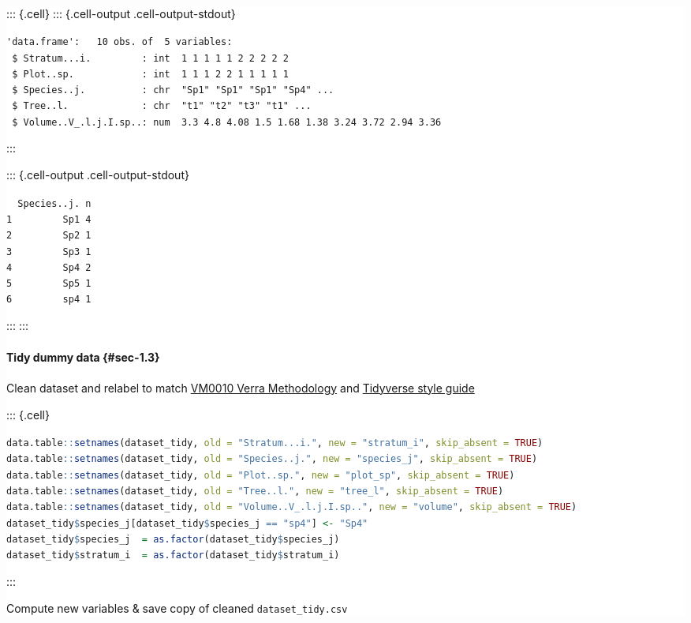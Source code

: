::: {.cell}
::: {.cell-output .cell-output-stdout}

```
'data.frame':	10 obs. of  5 variables:
 $ Stratum...i.         : int  1 1 1 1 1 2 2 2 2 2
 $ Plot..sp.            : int  1 1 1 2 2 1 1 1 1 1
 $ Species..j.          : chr  "Sp1" "Sp1" "Sp1" "Sp4" ...
 $ Tree..l.             : chr  "t1" "t2" "t3" "t1" ...
 $ Volume..V_.l.j.I.sp..: num  3.3 4.8 4.08 1.5 1.68 1.38 3.24 3.72 2.94 3.36
```


:::

::: {.cell-output .cell-output-stdout}

```
  Species..j. n
1         Sp1 4
2         Sp2 1
3         Sp3 1
4         Sp4 2
5         Sp5 1
6         sp4 1
```


:::
:::



#### Tidy dummy data {#sec-1.3}

Clean dataset and relabel to match [VM0010 Verra Methodology](https://verra.org/wp-content/uploads/2018/03/VM0010-Methodology-for-IMF-LtPF-v1.3_0.pdf) and [Tidyverse style guide](https://style.tidyverse.org/)



::: {.cell}

```{.r .cell-code}
data.table::setnames(dataset_tidy, old = "Stratum...i.", new = "stratum_i", skip_absent = TRUE)
data.table::setnames(dataset_tidy, old = "Species..j.", new = "species_j", skip_absent = TRUE)
data.table::setnames(dataset_tidy, old = "Plot..sp.", new = "plot_sp", skip_absent = TRUE)
data.table::setnames(dataset_tidy, old = "Tree..l.", new = "tree_l", skip_absent = TRUE)
data.table::setnames(dataset_tidy, old = "Volume..V_.l.j.I.sp..", new = "volume", skip_absent = TRUE)
dataset_tidy$species_j[dataset_tidy$species_j == "sp4"] <- "Sp4"
dataset_tidy$species_j  = as.factor(dataset_tidy$species_j)
dataset_tidy$stratum_i  = as.factor(dataset_tidy$stratum_i)
```
:::



Compute new variables & save copy of cleaned `dataset_tidy.csv`

